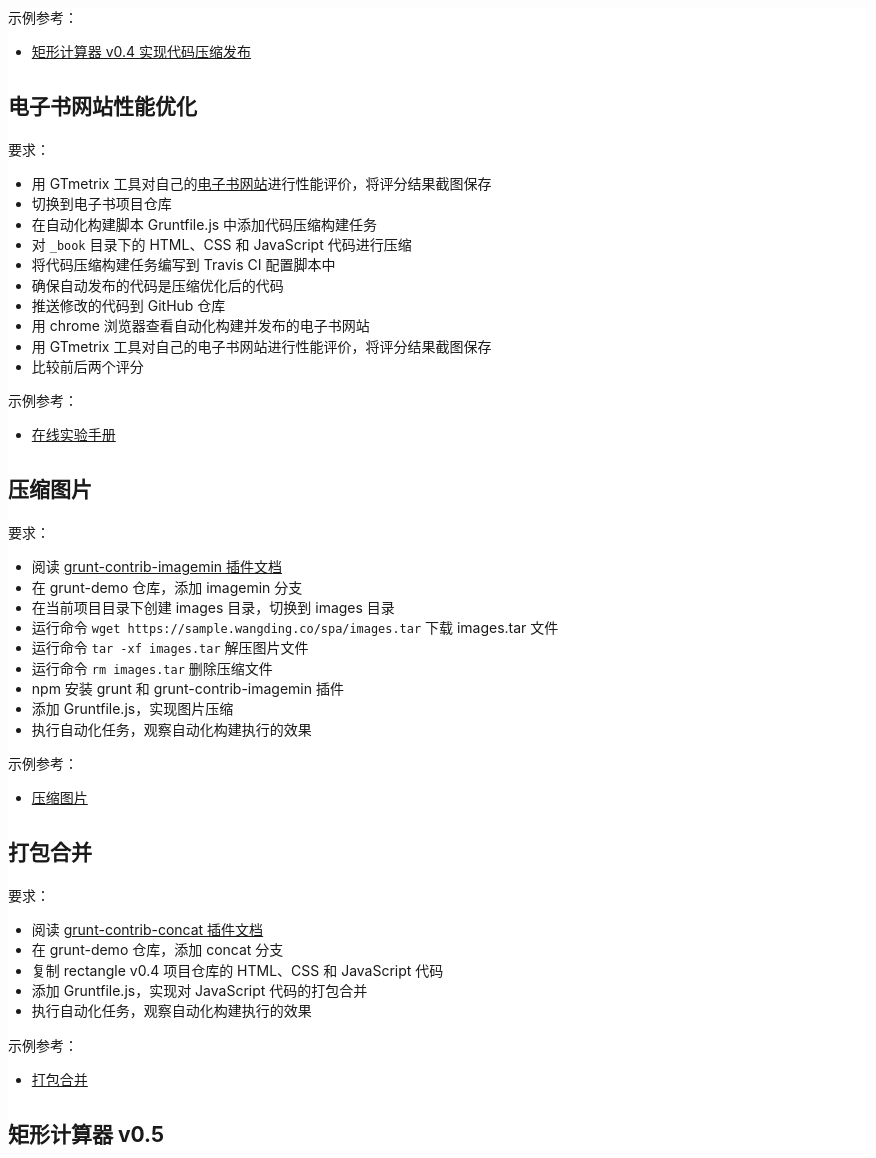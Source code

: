 示例参考：
- [矩形计算器 v0.4 实现代码压缩发布](https://gitee.com/wangding/rectangle/commit/4cffc3f00e5e1694f928a4f45771a744424ec673?diff=split)

## 电子书网站性能优化

要求：
- 用 GTmetrix 工具对自己的[电子书网站](http://spa.wangding.co/chapters/ch02-build-automation.html#%E5%9C%A8%E7%BA%BF%E7%94%B5%E5%AD%90%E4%B9%A6)进行性能评价，将评分结果截图保存
- 切换到电子书项目仓库
- 在自动化构建脚本 Gruntfile.js 中添加代码压缩构建任务
- 对 `_book` 目录下的  HTML、CSS 和 JavaScript 代码进行压缩
- 将代码压缩构建任务编写到 Travis CI 配置脚本中
- 确保自动发布的代码是压缩优化后的代码
- 推送修改的代码到 GitHub 仓库
- 用 chrome 浏览器查看自动化构建并发布的电子书网站
- 用 GTmetrix 工具对自己的电子书网站进行性能评价，将评分结果截图保存
- 比较前后两个评分

示例参考：
- [在线实验手册](http://manual.wangding.co/)

## 压缩图片

要求：
- 阅读 [grunt-contrib-imagemin 插件文档](https://www.npmjs.com/package/grunt-contrib-imagemin)
- 在 grunt-demo 仓库，添加 imagemin 分支
- 在当前项目目录下创建 images 目录，切换到 images 目录
- 运行命令 `wget https://sample.wangding.co/spa/images.tar` 下载 images.tar 文件
- 运行命令 `tar -xf images.tar` 解压图片文件
- 运行命令 `rm images.tar` 删除压缩文件
- npm 安装 grunt 和 grunt-contrib-imagemin 插件
- 添加 Gruntfile.js，实现图片压缩
- 执行自动化任务，观察自动化构建执行的效果

示例参考：
- [压缩图片](https://gitee.com/wangding/grunt-demo/tree/imagemin)

## 打包合并

要求：
- 阅读 [grunt-contrib-concat 插件文档](https://www.npmjs.com/package/grunt-contrib-concat)
- 在 grunt-demo 仓库，添加 concat 分支
- 复制 rectangle v0.4 项目仓库的 HTML、CSS 和 JavaScript 代码
- 添加 Gruntfile.js，实现对 JavaScript 代码的打包合并
- 执行自动化任务，观察自动化构建执行的效果

示例参考：
- [打包合并](https://gitee.com/wangding/grunt-demo/tree/concat)

## 矩形计算器 v0.5
